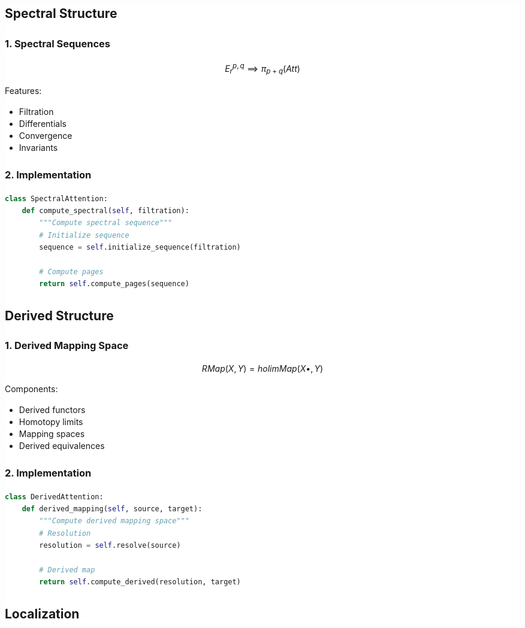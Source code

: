 ## Spectral Structure

### 1. Spectral Sequences
```math
E^{p,q}_r ⟹ π_{p+q}(Att)
```

Features:
- Filtration
- Differentials
- Convergence
- Invariants

### 2. Implementation
```python
class SpectralAttention:
    def compute_spectral(self, filtration):
        """Compute spectral sequence"""
        # Initialize sequence
        sequence = self.initialize_sequence(filtration)
        
        # Compute pages
        return self.compute_pages(sequence)
```

## Derived Structure

### 1. Derived Mapping Space
```math
RMap(X,Y) = holim Map(X•,Y)
```

Components:
- Derived functors
- Homotopy limits
- Mapping spaces
- Derived equivalences

### 2. Implementation
```python
class DerivedAttention:
    def derived_mapping(self, source, target):
        """Compute derived mapping space"""
        # Resolution
        resolution = self.resolve(source)
        
        # Derived map
        return self.compute_derived(resolution, target)
```

## Localization
